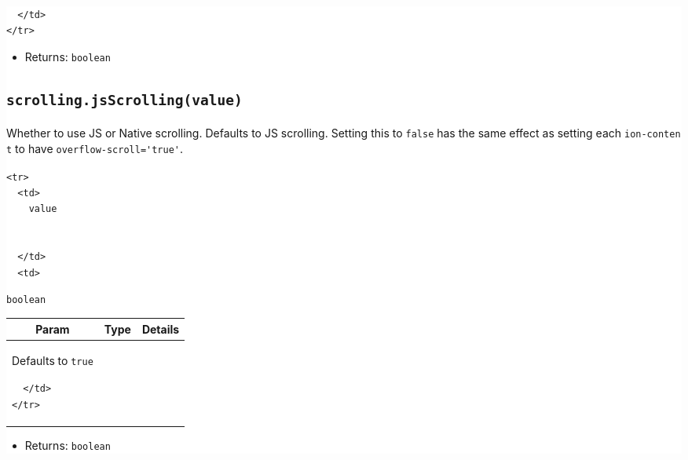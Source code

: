        
      </td>
    </tr>
    
  </tbody>
</table>






* Returns: 
  <code>boolean</code> 




<div id="scrolling.jsScrolling"></div>
<h2>
  <code>scrolling.jsScrolling(value)</code>

</h2>

Whether to use JS or Native scrolling. Defaults to JS scrolling. Setting this to
`false` has the same effect as setting each `ion-content` to have `overflow-scroll='true'`.



<table class="table" style="margin:0;">
  <thead>
    <tr>
      <th>Param</th>
      <th>Type</th>
      <th>Details</th>
    </tr>
  </thead>
  <tbody>
    
    <tr>
      <td>
        value
        
        
      </td>
      <td>
        
  <code>boolean</code>
      </td>
      <td>
        <p>Defaults to <code>true</code></p>

        
      </td>
    </tr>
    
  </tbody>
</table>






* Returns: 
  <code>boolean</code> 
